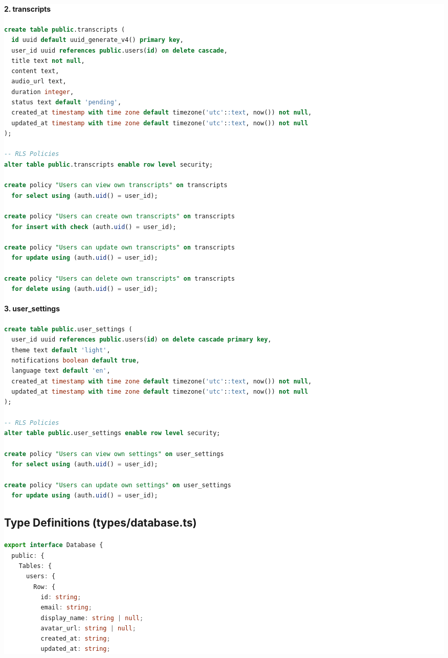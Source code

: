 #### 2. transcripts
```sql
create table public.transcripts (
  id uuid default uuid_generate_v4() primary key,
  user_id uuid references public.users(id) on delete cascade,
  title text not null,
  content text,
  audio_url text,
  duration integer,
  status text default 'pending',
  created_at timestamp with time zone default timezone('utc'::text, now()) not null,
  updated_at timestamp with time zone default timezone('utc'::text, now()) not null
);

-- RLS Policies
alter table public.transcripts enable row level security;

create policy "Users can view own transcripts" on transcripts
  for select using (auth.uid() = user_id);

create policy "Users can create own transcripts" on transcripts
  for insert with check (auth.uid() = user_id);

create policy "Users can update own transcripts" on transcripts
  for update using (auth.uid() = user_id);

create policy "Users can delete own transcripts" on transcripts
  for delete using (auth.uid() = user_id);
```

#### 3. user_settings
```sql
create table public.user_settings (
  user_id uuid references public.users(id) on delete cascade primary key,
  theme text default 'light',
  notifications boolean default true,
  language text default 'en',
  created_at timestamp with time zone default timezone('utc'::text, now()) not null,
  updated_at timestamp with time zone default timezone('utc'::text, now()) not null
);

-- RLS Policies
alter table public.user_settings enable row level security;

create policy "Users can view own settings" on user_settings
  for select using (auth.uid() = user_id);

create policy "Users can update own settings" on user_settings
  for update using (auth.uid() = user_id);
```

## Type Definitions (types/database.ts)
```typescript
export interface Database {
  public: {
    Tables: {
      users: {
        Row: {
          id: string;
          email: string;
          display_name: string | null;
          avatar_url: string | null;
          created_at: string;
          updated_at: string;
```